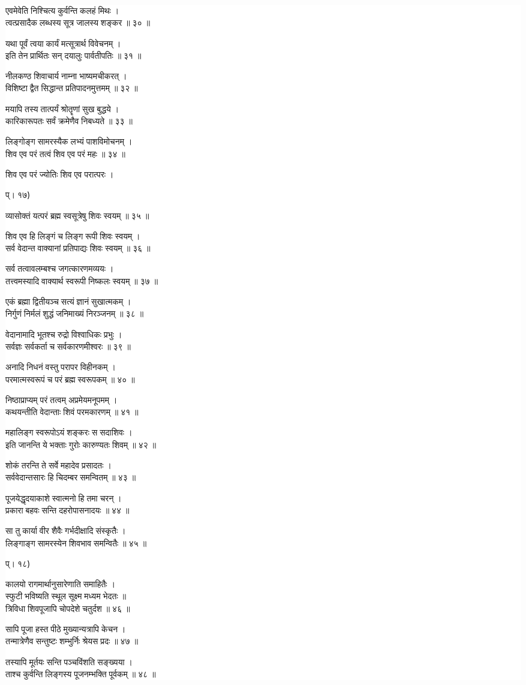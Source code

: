 एवमेवेति निश्चित्य कुर्वन्ति कलहं मिथः ।  
त्वत्प्रसादैक लब्धस्य सूत्र जालस्य शङ्कर ॥ ३० ॥  
  
यथा पूर्वं त्वया कार्यं मत्सूत्रार्थ विवेचनम् ।  
इति तेन प्रार्थितः सन् दयालुः पार्वतीपतिः ॥ ३१ ॥  
  
नीलकण्ठ शिवाचार्य नाम्ना भाष्यमचीकरत् ।  
विशिष्टा द्वैत सिद्धान्त प्रतिपादनमुत्तमम् ॥ ३२ ॥  
  
मयापि तस्य तात्पर्यं श्रोतॄणां सुख बुद्धये ।  
कारिकारूपतः सर्वं क्रमेणैव निबध्यते ॥ ३३ ॥  
  
लिङ्गोङ्ग सामरस्यैक लभ्यं पाशविमोचनम् ।  
शिव एव परं तत्वं शिव एव परं महः ॥ ३४ ॥  
  
शिव एव परं ज्योतिः शिव एव परात्परः ।  
  
प्। १७)  
  
व्यासोक्तं यत्परं ब्रह्म स्वसूत्रेषु शिवः स्वयम् ॥ ३५ ॥  
  
शिव एव हि लिङ्गं च लिङ्ग रूपी शिवः स्वयम् ।  
सर्व वेदान्त वाक्यानां प्रतिपाद्यः शिवः स्वयम् ॥ ३६ ॥  
  
सर्व तत्वावलम्बश्च जगत्कारणमव्ययः ।  
तत्त्वमस्यादि वाक्यार्थ स्वरूपी निष्कलः स्वयम् ॥ ३७ ॥  
  
एकं ब्रह्मा द्वितीयञ्च सत्यं ज्ञानं सुखात्मकम् ।  
निर्गुणं निर्मलं शुद्धं जनिमाख्यं निरञ्जनम् ॥ ३८ ॥  
  
वेदानामादि भूतश्च रुद्रो विश्वाधिकः प्रभुः ।  
सर्वज्ञः सर्वकर्ता च सर्वकारणमीश्वरः ॥ ३९ ॥  
  
अनादि निधनं वस्तु परापर विहीनकम् ।  
परमात्मस्वरूपं च परं ब्रह्म स्वरूपकम् ॥ ४० ॥  
  
निष्ठाप्राप्यम् परं तत्वम् अप्रमेयमनूपमम् ।  
कथयन्तीति वेदान्ताः शिवं परमकारणम् ॥ ४१ ॥  
  
महालिङ्ग स्वरूपोऽयं शङ्करः स सदाशिवः ।  
इति जानन्ति ये भक्ताः गुरोः कारुण्यतः शिवम् ॥ ४२ ॥  
  
शोकं तरन्ति ते सर्वे महादेव प्रसादतः ।  
सर्ववेदान्तसारः हि चिदम्बर समन्वितम् ॥ ४३ ॥  
  
पूजयेद्धृदयाकाशे स्वात्मनो हि तमा चरन् ।  
प्रकारा बहवः सन्ति दहरोपासनादयः ॥ ४४ ॥  
  
सा तु कार्या वीर शैवैः गर्भदीक्षादि संस्कृतैः ।  
लिङ्गाङ्ग सामरस्येन शिवभाव समन्वितैः ॥ ४५ ॥  
  
प्। १८)  
  
कालयो रागमार्थानुसारेणाति समाहितैः ।  
स्फुटी भविष्यति स्थूल सूक्ष्म मध्यम भेदतः ॥   
त्रिविधा शिवपूजापि चोपदेशे चतुर्दश ॥ ४६ ॥  
  
सापि पूजा हस्त पीठे मुख्यान्यत्रापि केचन ।  
तन्मात्रेणैव सन्तुष्टः शम्भुर्निः श्रेयस प्रदः ॥ ४७ ॥  
  
तस्यापि मूर्तयः सन्ति पञ्चविंशति सङ्ख्यया ।  
ताश्च कुर्वन्ति लिङ्गस्य पूजनम्भक्ति पूर्वकम् ॥ ४८ ॥  
  
